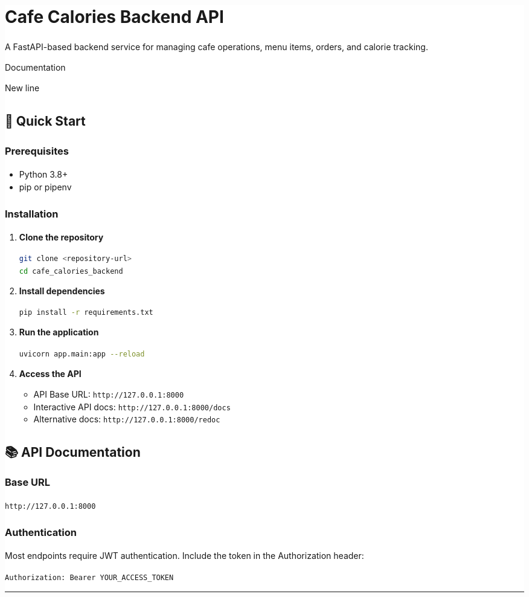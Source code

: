 
# Cafe Calories Backend API

A FastAPI-based backend service for managing cafe operations, menu items, orders, and calorie tracking.


Documentation

New line
## 🚀 Quick Start

### Prerequisites
- Python 3.8+
- pip or pipenv

### Installation

1. **Clone the repository**
   ```bash
   git clone <repository-url>
   cd cafe_calories_backend
   ```

2. **Install dependencies**
   ```bash
   pip install -r requirements.txt
   ```

3. **Run the application**
   ```bash
   uvicorn app.main:app --reload
   ```

4. **Access the API**
   - API Base URL: `http://127.0.0.1:8000`
   - Interactive API docs: `http://127.0.0.1:8000/docs`
   - Alternative docs: `http://127.0.0.1:8000/redoc`

## 📚 API Documentation

### Base URL
```
http://127.0.0.1:8000
```

### Authentication
Most endpoints require JWT authentication. Include the token in the Authorization header:
```
Authorization: Bearer YOUR_ACCESS_TOKEN
```

---
